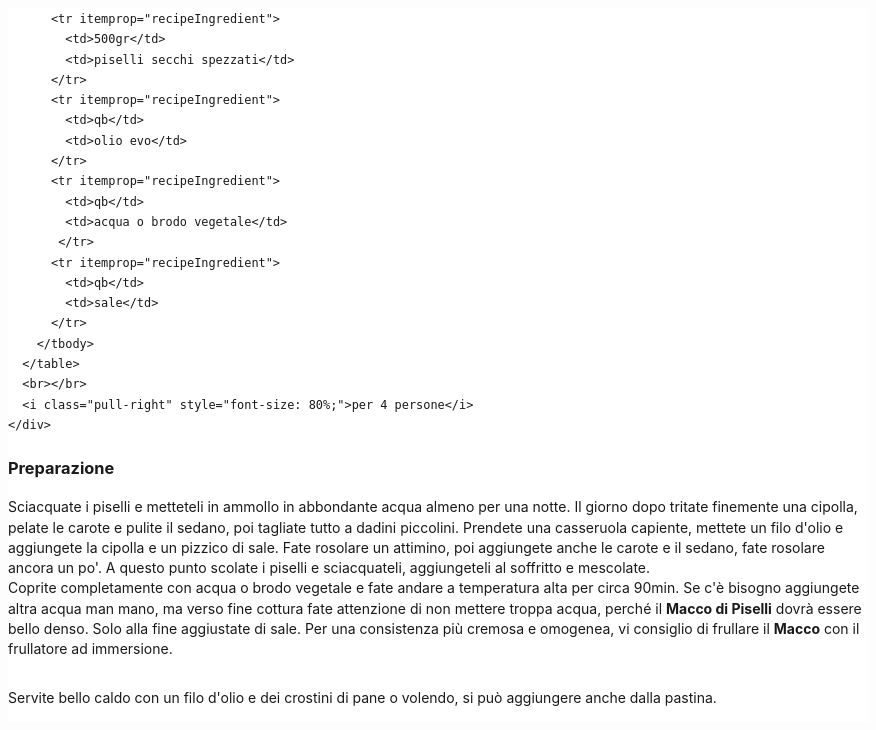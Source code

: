           <tr itemprop="recipeIngredient">
            <td>500gr</td>
            <td>piselli secchi spezzati</td> 
          </tr>
          <tr itemprop="recipeIngredient">
            <td>qb</td>
            <td>olio evo</td>
          </tr>
          <tr itemprop="recipeIngredient">
            <td>qb</td>
            <td>acqua o brodo vegetale</td> 
           </tr>
          <tr itemprop="recipeIngredient">
            <td>qb</td>
            <td>sale</td>  
          </tr>
        </tbody>
      </table>
      <br></br>
      <i class="pull-right" style="font-size: 80%;">per 4 persone</i>
    </div>
  </div>
</div>


<h3>
  <font color="grey">
    <i class="fa-solid fa-gears"></i>
  </font> Preparazione
</h3>

Sciacquate i piselli e metteteli in ammollo in abbondante acqua almeno per una notte. Il giorno dopo tritate finemente una cipolla, pelate le carote e pulite il sedano, poi tagliate tutto a dadini piccolini. Prendete una casseruola capiente, mettete un filo d'olio e aggiungete la cipolla e un pizzico di sale. Fate rosolare un attimino, poi aggiungete anche le carote e il sedano, fate rosolare ancora un po'. A questo punto scolate i piselli e sciacquateli, aggiungeteli al soffritto e mescolate.
<br />
Coprite completamente con acqua o brodo vegetale e fate andare a temperatura alta per circa 90min. Se c'è bisogno aggiungete altra acqua man mano, ma verso fine cottura fate attenzione di non mettere troppa acqua, perché il **Macco di Piselli** dovrà essere bello denso. Solo alla fine aggiustate di sale. Per una consistenza più cremosa e omogenea, vi consiglio di frullare il **Macco** con il frullatore ad immersione.
<p>
  <div style="width: 100%; margin-bottom: 0">
    <img style="float: left; width: 49%; margin-right: 1%" src="../2025-03-05-macco-di-piselli/piselli.jpeg" alt="" title="frangipani © Erica" />
    <img style="float: left; width: 49%; margin-left: 1%" src="../2025-03-05-macco-di-piselli/macco.jpeg" alt="" title="frangipani © Erica" />
    <div style="clear: both;"></div>
  </div>
</p>

Servite bello caldo con un filo d'olio e dei crostini di pane o volendo, si può aggiungere anche dalla pastina.
<p>
  <div style="width: 100%; margin-bottom: 0">
    <img style="float: left; width: 49%; margin-right: 1%" src="../2025-03-05-macco-di-piselli/risultato1.jpeg" alt="" title="frangipani © Erica" />
    <img style="float: left; width: 49%; margin-left: 1%" src="../2025-03-05-macco-di-piselli/risultato2.jpeg" alt="" title="frangipani © Erica" />
    <div style="clear: both;"></div>
  </div>
</p>
